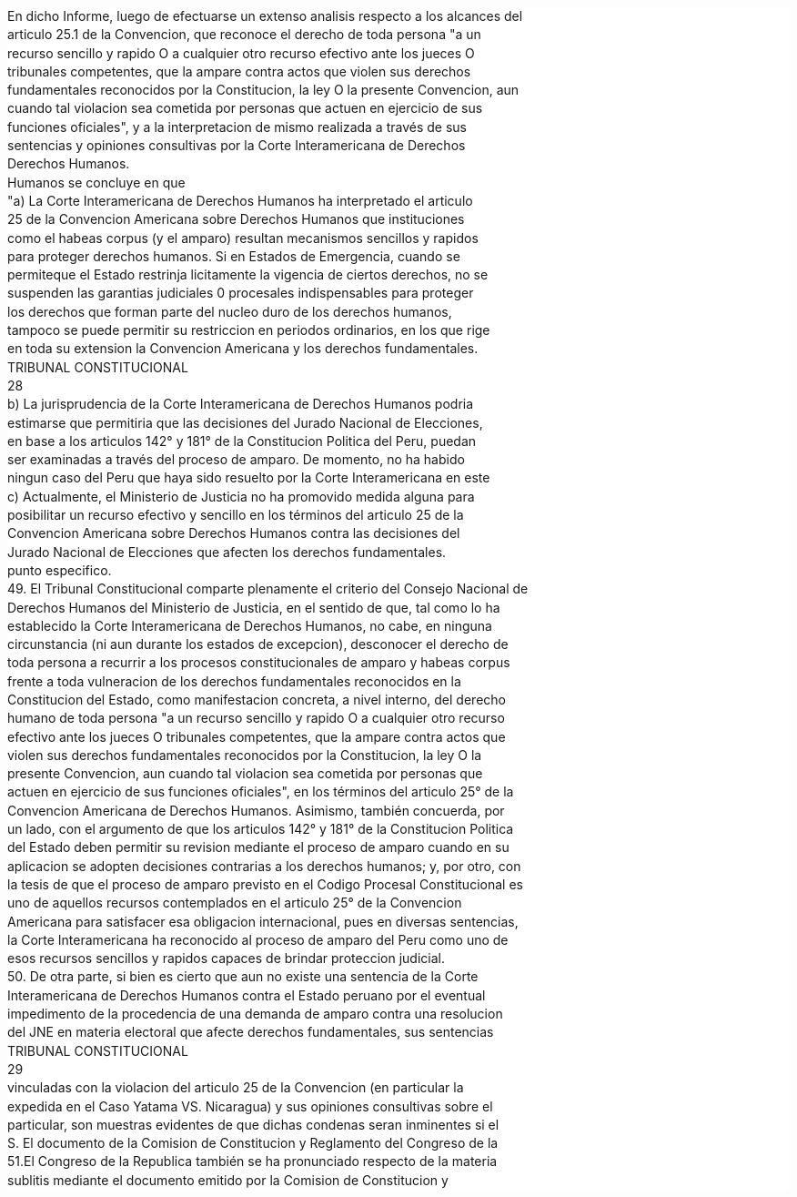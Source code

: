 En dicho Informe, luego de efectuarse un extenso analisis respecto a los alcances del  
articulo 25.1 de la Convencion, que reconoce el derecho de toda persona "a un  
recurso sencillo y rapido O a cualquier otro recurso efectivo ante los jueces O  
tribunales competentes, que la ampare contra actos que violen sus derechos  
fundamentales reconocidos por la Constitucion, la ley O la presente Convencion, aun  
cuando tal violacion sea cometida por personas que actuen en ejercicio de sus  
funciones oficiales", y a la interpretacion de mismo realizada a través de sus  
sentencias y opiniones consultivas por la Corte Interamericana de Derechos  
Derechos Humanos.  
Humanos se concluye en que  
"a) La Corte Interamericana de Derechos Humanos ha interpretado el articulo  
25 de la Convencion Americana sobre Derechos Humanos que instituciones  
como el habeas corpus (y el amparo) resultan mecanismos sencillos y rapidos  
para proteger derechos humanos. Si en Estados de Emergencia, cuando se  
permiteque el Estado restrinja licitamente la vigencia de ciertos derechos, no se  
suspenden las garantias judiciales 0 procesales indispensables para proteger  
los derechos que forman parte del nucleo duro de los derechos humanos,  
tampoco se puede permitir su restriccion en periodos ordinarios, en los que rige  
en toda su extension la Convencion Americana y los derechos fundamentales.  
TRIBUNAL CONSTITUCIONAL  
28  
b) La jurisprudencia de la Corte Interamericana de Derechos Humanos podria  
estimarse que permitiria que las decisiones del Jurado Nacional de Elecciones,  
en base a los articulos 142° y 181° de la Constitucion Politica del Peru, puedan  
ser examinadas a través del proceso de amparo. De momento, no ha habido  
ningun caso del Peru que haya sido resuelto por la Corte Interamericana en este  
c) Actualmente, el Ministerio de Justicia no ha promovido medida alguna para  
posibilitar un recurso efectivo y sencillo en los términos del articulo 25 de la  
Convencion Americana sobre Derechos Humanos contra las decisiones del  
Jurado Nacional de Elecciones que afecten los derechos fundamentales.  
punto especifico.  
49. El Tribunal Constitucional comparte plenamente el criterio del Consejo Nacional de  
Derechos Humanos del Ministerio de Justicia, en el sentido de que, tal como lo ha  
establecido la Corte Interamericana de Derechos Humanos, no cabe, en ninguna  
circunstancia (ni aun durante los estados de excepcion), desconocer el derecho de  
toda persona a recurrir a los procesos constitucionales de amparo y habeas corpus  
frente a toda vulneracion de los derechos fundamentales reconocidos en la  
Constitucion del Estado, como manifestacion concreta, a nivel interno, del derecho  
humano de toda persona "a un recurso sencillo y rapido O a cualquier otro recurso  
efectivo ante los jueces O tribunales competentes, que la ampare contra actos que  
violen sus derechos fundamentales reconocidos por la Constitucion, la ley O la  
presente Convencion, aun cuando tal violacion sea cometida por personas que  
actuen en ejercicio de sus funciones oficiales", en los términos del articulo 25° de la  
Convencion Americana de Derechos Humanos. Asimismo, también concuerda, por  
un lado, con el argumento de que los articulos 142° y 181° de la Constitucion Politica  
del Estado deben permitir su revision mediante el proceso de amparo cuando en su  
aplicacion se adopten decisiones contrarias a los derechos humanos; y, por otro, con  
la tesis de que el proceso de amparo previsto en el Codigo Procesal Constitucional es  
uno de aquellos recursos contemplados en el articulo 25° de la Convencion  
Americana para satisfacer esa obligacion internacional, pues en diversas sentencias,  
la Corte Interamericana ha reconocido al proceso de amparo del Peru como uno de  
esos recursos sencillos y rapidos capaces de brindar proteccion judicial.  
50. De otra parte, si bien es cierto que aun no existe una sentencia de la Corte  
Interamericana de Derechos Humanos contra el Estado peruano por el eventual  
impedimento de la procedencia de una demanda de amparo contra una resolucion  
del JNE en materia electoral que afecte derechos fundamentales, sus sentencias  
TRIBUNAL CONSTITUCIONAL  
29  
vinculadas con la violacion del articulo 25 de la Convencion (en particular la  
expedida en el Caso Yatama VS. Nicaragua) y sus opiniones consultivas sobre el  
particular, son muestras evidentes de que dichas condenas seran inminentes si el  
S. El documento de la Comision de Constitucion y Reglamento del Congreso de la  
51.El Congreso de la Republica también se ha pronunciado respecto de la materia  
sublitis mediante el documento emitido por la Comision de Constitucion y  